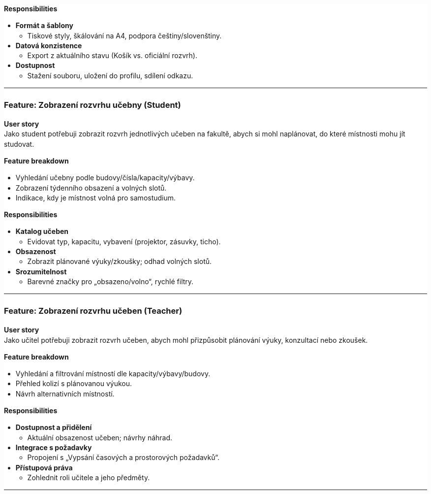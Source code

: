 **Responsibilities**

- **Formát a šablony**
  - Tiskové styly, škálování na A4, podpora češtiny/slovenštiny.
- **Datová konzistence**
  - Export z aktuálního stavu (Košík vs. oficiální rozvrh).
- **Dostupnost**
  - Stažení souboru, uložení do profilu, sdílení odkazu.

---

### Feature: Zobrazení rozvrhu učebny (Student)

**User story**  
Jako student potřebuji zobrazit rozvrh jednotlivých učeben na fakultě, abych si mohl naplánovat, do které místnosti mohu jít studovat.

**Feature breakdown**

- Vyhledání učebny podle budovy/čísla/kapacity/výbavy.
- Zobrazení týdenního obsazení a volných slotů.
- Indikace, kdy je místnost volná pro samostudium.

**Responsibilities**

- **Katalog učeben**
  - Evidovat typ, kapacitu, vybavení (projektor, zásuvky, ticho).
- **Obsazenost**
  - Zobrazit plánované výuky/zkoušky; odhad volných slotů.
- **Srozumitelnost**
  - Barevné značky pro „obsazeno/volno“, rychlé filtry.

---

### Feature: Zobrazení rozvrhu učeben (Teacher)

**User story**  
Jako učitel potřebuji zobrazit rozvrh učeben, abych mohl přizpůsobit plánování výuky, konzultací nebo zkoušek.

**Feature breakdown**

- Vyhledání a filtrování místností dle kapacity/výbavy/budovy.
- Přehled kolizí s plánovanou výukou.
- Návrh alternativních místností.

**Responsibilities**

- **Dostupnost a přidělení**
  - Aktuální obsazenost učeben; návrhy náhrad.
- **Integrace s požadavky**
  - Propojení s „Vypsání časových a prostorových požadavků“.
- **Přístupová práva**
  - Zohlednit roli učitele a jeho předměty.

---
